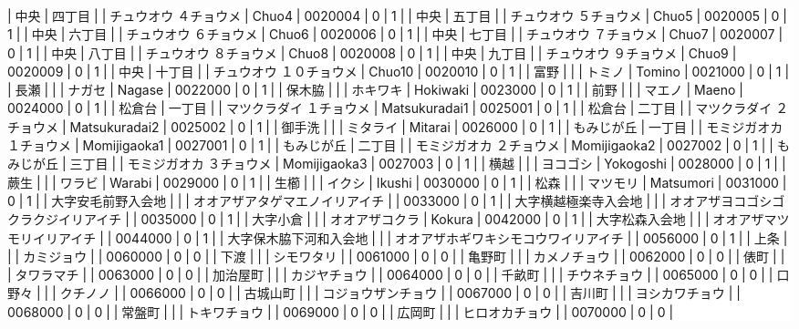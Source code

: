 | 中央 | 四丁目 |  | チュウオウ ４チョウメ  | Chuo4 | 0020004 | 0 | 1 |
| 中央 | 五丁目 |  | チュウオウ ５チョウメ  | Chuo5 | 0020005 | 0 | 1 |
| 中央 | 六丁目 |  | チュウオウ ６チョウメ  | Chuo6 | 0020006 | 0 | 1 |
| 中央 | 七丁目 |  | チュウオウ ７チョウメ  | Chuo7 | 0020007 | 0 | 1 |
| 中央 | 八丁目 |  | チュウオウ ８チョウメ  | Chuo8 | 0020008 | 0 | 1 |
| 中央 | 九丁目 |  | チュウオウ ９チョウメ  | Chuo9 | 0020009 | 0 | 1 |
| 中央 | 十丁目 |  | チュウオウ １０チョウメ  | Chuo10 | 0020010 | 0 | 1 |
| 富野 |  |  | トミノ   | Tomino | 0021000 | 0 | 1 |
| 長瀬 |  |  | ナガセ   | Nagase | 0022000 | 0 | 1 |
| 保木脇 |  |  | ホキワキ   | Hokiwaki | 0023000 | 0 | 1 |
| 前野 |  |  | マエノ   | Maeno | 0024000 | 0 | 1 |
| 松倉台 | 一丁目 |  | マツクラダイ １チョウメ  | Matsukuradai1 | 0025001 | 0 | 1 |
| 松倉台 | 二丁目 |  | マツクラダイ ２チョウメ  | Matsukuradai2 | 0025002 | 0 | 1 |
| 御手洗 |  |  | ミタライ   | Mitarai | 0026000 | 0 | 1 |
| もみじが丘 | 一丁目 |  | モミジガオカ １チョウメ  | Momijigaoka1 | 0027001 | 0 | 1 |
| もみじが丘 | 二丁目 |  | モミジガオカ ２チョウメ  | Momijigaoka2 | 0027002 | 0 | 1 |
| もみじが丘 | 三丁目 |  | モミジガオカ ３チョウメ  | Momijigaoka3 | 0027003 | 0 | 1 |
| 横越 |  |  | ヨコゴシ   | Yokogoshi | 0028000 | 0 | 1 |
| 蕨生 |  |  | ワラビ   | Warabi | 0029000 | 0 | 1 |
| 生櫛 |  |  | イクシ   | Ikushi | 0030000 | 0 | 1 |
| 松森 |  |  | マツモリ   | Matsumori | 0031000 | 0 | 1 |
| 大字安毛前野入会地 |  |  | オオアザアタゲマエノイリアイチ   |  | 0033000 | 0 | 1 |
| 大字横越極楽寺入会地 |  |  | オオアザヨコゴシゴクラクジイリアイチ   |  | 0035000 | 0 | 1 |
| 大字小倉 |  |  | オオアザコクラ   | Kokura | 0042000 | 0 | 1 |
| 大字松森入会地 |  |  | オオアザマツモリイリアイチ   |  | 0044000 | 0 | 1 |
| 大字保木脇下河和入会地 |  |  | オオアザホギワキシモコウワイリアイチ   |  | 0056000 | 0 | 1 |
| 上条 |  |  | カミジョウ   |  | 0060000 | 0 | 0 |
| 下渡 |  |  | シモワタリ   |  | 0061000 | 0 | 0 |
| 亀野町 |  |  | カメノチョウ   |  | 0062000 | 0 | 0 |
| 俵町 |  |  | タワラマチ   |  | 0063000 | 0 | 0 |
| 加治屋町 |  |  | カジヤチョウ   |  | 0064000 | 0 | 0 |
| 千畝町 |  |  | チウネチョウ   |  | 0065000 | 0 | 0 |
| 口野々 |  |  | クチノノ   |  | 0066000 | 0 | 0 |
| 古城山町 |  |  | コジョウザンチョウ   |  | 0067000 | 0 | 0 |
| 吉川町 |  |  | ヨシカワチョウ   |  | 0068000 | 0 | 0 |
| 常盤町 |  |  | トキワチョウ   |  | 0069000 | 0 | 0 |
| 広岡町 |  |  | ヒロオカチョウ   |  | 0070000 | 0 | 0 |
